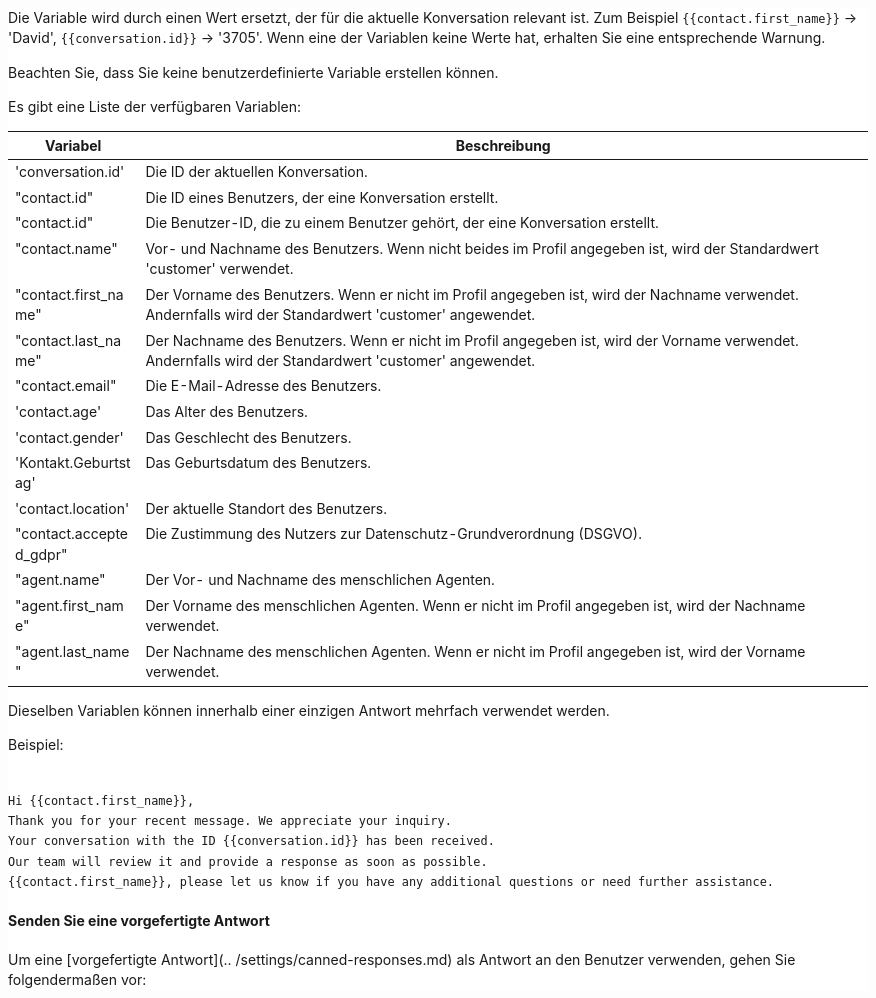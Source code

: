 Die Variable wird durch einen Wert ersetzt, der für die aktuelle Konversation relevant ist.
Zum Beispiel <code>&lcub;&lcub;contact.first_name&rcub;&rcub;</code> → 'David',
<code>&lcub;&lcub;conversation.id&rcub;&rcub;</code> → '3705'. Wenn eine der Variablen keine Werte hat, erhalten Sie eine entsprechende Warnung.

Beachten Sie, dass Sie keine benutzerdefinierte Variable erstellen können.

Es gibt eine Liste der verfügbaren Variablen:

| Variabel | Beschreibung |
|-------------------------|----------------------------------------------------------------------------------------------------------------------------------------------------|
| 'conversation.id' | Die ID der aktuellen Konversation.                                                                                                                |
| "contact.id" | Die ID eines Benutzers, der eine Konversation erstellt.                                                                                             |
| "contact.id" | Die Benutzer-ID, die zu einem Benutzer gehört, der eine Konversation erstellt.                                                                                        |
| "contact.name" | Vor- und Nachname des Benutzers. Wenn nicht beides im Profil angegeben ist, wird der Standardwert 'customer' verwendet.                              |
| "contact.first_name" | Der Vorname des Benutzers. Wenn er nicht im Profil angegeben ist, wird der Nachname verwendet. Andernfalls wird der Standardwert 'customer' angewendet. |
| "contact.last_name" | Der Nachname des Benutzers. Wenn er nicht im Profil angegeben ist, wird der Vorname verwendet. Andernfalls wird der Standardwert 'customer' angewendet. |
| "contact.email" | Die E-Mail-Adresse des Benutzers.                                                                                                                          |
| 'contact.age' | Das Alter des Benutzers.                                                                                                                                    |
| 'contact.gender' | Das Geschlecht des Benutzers.                                                                                                                                 |
| 'Kontakt.Geburtstag' | Das Geburtsdatum des Benutzers.                                                                                                                          |
| 'contact.location' | Der aktuelle Standort des Benutzers.                                                                                                                       |
| "contact.accepted_gdpr" | Die Zustimmung des Nutzers zur Datenschutz-Grundverordnung (DSGVO).                                                                     |
| "agent.name" | Der Vor- und Nachname des menschlichen Agenten.                                                                                                       |
| "agent.first_name" | Der Vorname des menschlichen Agenten. Wenn er nicht im Profil angegeben ist, wird der Nachname verwendet.                                                   |
| "agent.last_name" | Der Nachname des menschlichen Agenten. Wenn er nicht im Profil angegeben ist, wird der Vorname verwendet.                                                   |

Dieselben Variablen können innerhalb einer einzigen Antwort mehrfach verwendet werden.

Beispiel:

<code>
Hi &lcub;&lcub;contact.first_name&rcub;&rcub;,
Thank you for your recent message. We appreciate your inquiry.
Your conversation with the ID &lcub;&lcub;conversation.id&rcub;&rcub; has been received.
Our team will review it and provide a response as soon as possible.
&lcub;&lcub;contact.first_name&rcub;&rcub;, please let us know if you have any additional questions or need further assistance.
</code>

#### Senden Sie eine vorgefertigte Antwort

Um eine [vorgefertigte Antwort](.. /settings/canned-responses.md) als Antwort an den Benutzer verwenden, gehen Sie folgendermaßen vor:
